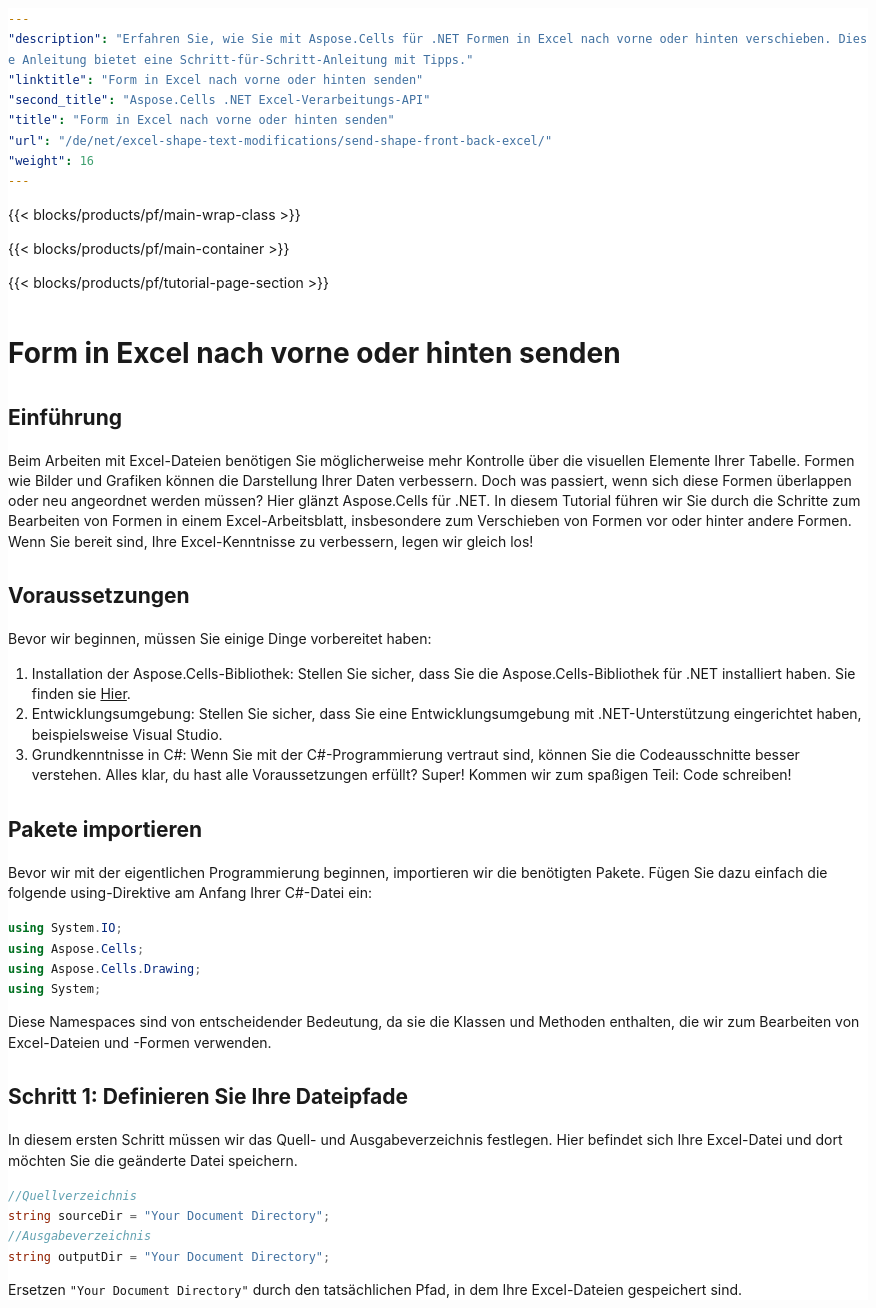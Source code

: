 ```yaml
---
"description": "Erfahren Sie, wie Sie mit Aspose.Cells für .NET Formen in Excel nach vorne oder hinten verschieben. Diese Anleitung bietet eine Schritt-für-Schritt-Anleitung mit Tipps."
"linktitle": "Form in Excel nach vorne oder hinten senden"
"second_title": "Aspose.Cells .NET Excel-Verarbeitungs-API"
"title": "Form in Excel nach vorne oder hinten senden"
"url": "/de/net/excel-shape-text-modifications/send-shape-front-back-excel/"
"weight": 16
---
```


{{< blocks/products/pf/main-wrap-class >}}

{{< blocks/products/pf/main-container >}}

{{< blocks/products/pf/tutorial-page-section >}}

# Form in Excel nach vorne oder hinten senden

## Einführung
Beim Arbeiten mit Excel-Dateien benötigen Sie möglicherweise mehr Kontrolle über die visuellen Elemente Ihrer Tabelle. Formen wie Bilder und Grafiken können die Darstellung Ihrer Daten verbessern. Doch was passiert, wenn sich diese Formen überlappen oder neu angeordnet werden müssen? Hier glänzt Aspose.Cells für .NET. In diesem Tutorial führen wir Sie durch die Schritte zum Bearbeiten von Formen in einem Excel-Arbeitsblatt, insbesondere zum Verschieben von Formen vor oder hinter andere Formen. Wenn Sie bereit sind, Ihre Excel-Kenntnisse zu verbessern, legen wir gleich los!
## Voraussetzungen
Bevor wir beginnen, müssen Sie einige Dinge vorbereitet haben:
1. Installation der Aspose.Cells-Bibliothek: Stellen Sie sicher, dass Sie die Aspose.Cells-Bibliothek für .NET installiert haben. Sie finden sie [Hier](https://releases.aspose.com/cells/net/).
2. Entwicklungsumgebung: Stellen Sie sicher, dass Sie eine Entwicklungsumgebung mit .NET-Unterstützung eingerichtet haben, beispielsweise Visual Studio.
3. Grundkenntnisse in C#: Wenn Sie mit der C#-Programmierung vertraut sind, können Sie die Codeausschnitte besser verstehen.
Alles klar, du hast alle Voraussetzungen erfüllt? Super! Kommen wir zum spaßigen Teil: Code schreiben!
## Pakete importieren
Bevor wir mit der eigentlichen Programmierung beginnen, importieren wir die benötigten Pakete. Fügen Sie dazu einfach die folgende using-Direktive am Anfang Ihrer C#-Datei ein:
```csharp
using System.IO;
using Aspose.Cells;
using Aspose.Cells.Drawing;
using System;
```
Diese Namespaces sind von entscheidender Bedeutung, da sie die Klassen und Methoden enthalten, die wir zum Bearbeiten von Excel-Dateien und -Formen verwenden.
## Schritt 1: Definieren Sie Ihre Dateipfade
In diesem ersten Schritt müssen wir das Quell- und Ausgabeverzeichnis festlegen. Hier befindet sich Ihre Excel-Datei und dort möchten Sie die geänderte Datei speichern.
```csharp
//Quellverzeichnis
string sourceDir = "Your Document Directory";
//Ausgabeverzeichnis
string outputDir = "Your Document Directory";
```
Ersetzen `"Your Document Directory"` durch den tatsächlichen Pfad, in dem Ihre Excel-Dateien gespeichert sind.